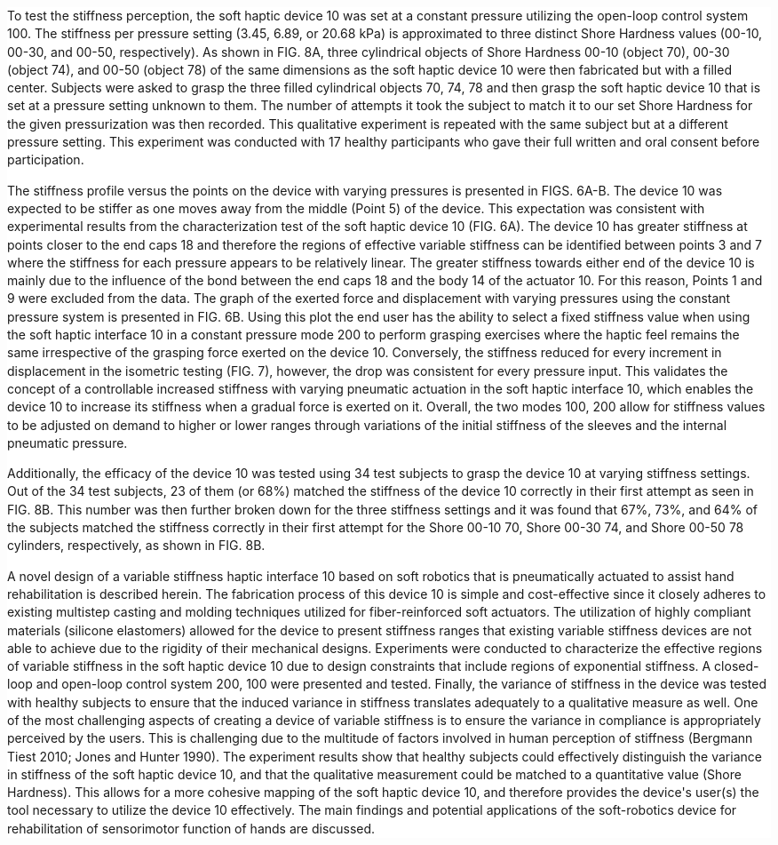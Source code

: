 To test the stiffness perception, the soft haptic device 10 was set at a constant pressure utilizing the open-loop control system 100. The stiffness per pressure setting (3.45, 6.89, or 20.68 kPa) is approximated to three distinct Shore Hardness values (00-10, 00-30, and 00-50, respectively). As shown in FIG. 8A, three cylindrical objects of Shore Hardness 00-10 (object 70), 00-30 (object 74), and 00-50 (object 78) of the same dimensions as the soft haptic device 10 were then fabricated but with a filled center. Subjects were asked to grasp the three filled cylindrical objects 70, 74, 78 and then grasp the soft haptic device 10 that is set at a pressure setting unknown to them. The number of attempts it took the subject to match it to our set Shore Hardness for the given pressurization was then recorded. This qualitative experiment is repeated with the same subject but at a different pressure setting. This experiment was conducted with 17 healthy participants who gave their full written and oral consent before participation.

The stiffness profile versus the points on the device with varying pressures is presented in FIGS. 6A-B. The device 10 was expected to be stiffer as one moves away from the middle (Point 5) of the device. This expectation was consistent with experimental results from the characterization test of the soft haptic device 10 (FIG. 6A). The device 10 has greater stiffness at points closer to the end caps 18 and therefore the regions of effective variable stiffness can be identified between points 3 and 7 where the stiffness for each pressure appears to be relatively linear. The greater stiffness towards either end of the device 10 is mainly due to the influence of the bond between the end caps 18 and the body 14 of the actuator 10. For this reason, Points 1 and 9 were excluded from the data. The graph of the exerted force and displacement with varying pressures using the constant pressure system is presented in FIG. 6B. Using this plot the end user has the ability to select a fixed stiffness value when using the soft haptic interface 10 in a constant pressure mode 200 to perform grasping exercises where the haptic feel remains the same irrespective of the grasping force exerted on the device 10. Conversely, the stiffness reduced for every increment in displacement in the isometric testing (FIG. 7), however, the drop was consistent for every pressure input. This validates the concept of a controllable increased stiffness with varying pneumatic actuation in the soft haptic interface 10, which enables the device 10 to increase its stiffness when a gradual force is exerted on it. Overall, the two modes 100, 200 allow for stiffness values to be adjusted on demand to higher or lower ranges through variations of the initial stiffness of the sleeves and the internal pneumatic pressure.

Additionally, the efficacy of the device 10 was tested using 34 test subjects to grasp the device 10 at varying stiffness settings. Out of the 34 test subjects, 23 of them (or 68%) matched the stiffness of the device 10 correctly in their first attempt as seen in FIG. 8B. This number was then further broken down for the three stiffness settings and it was found that 67%, 73%, and 64% of the subjects matched the stiffness correctly in their first attempt for the Shore 00-10 70, Shore 00-30 74, and Shore 00-50 78 cylinders, respectively, as shown in FIG. 8B.

A novel design of a variable stiffness haptic interface 10 based on soft robotics that is pneumatically actuated to assist hand rehabilitation is described herein. The fabrication process of this device 10 is simple and cost-effective since it closely adheres to existing multistep casting and molding techniques utilized for fiber-reinforced soft actuators. The utilization of highly compliant materials (silicone elastomers) allowed for the device to present stiffness ranges that existing variable stiffness devices are not able to achieve due to the rigidity of their mechanical designs. Experiments were conducted to characterize the effective regions of variable stiffness in the soft haptic device 10 due to design constraints that include regions of exponential stiffness. A closed-loop and open-loop control system 200, 100 were presented and tested. Finally, the variance of stiffness in the device was tested with healthy subjects to ensure that the induced variance in stiffness translates adequately to a qualitative measure as well. One of the most challenging aspects of creating a device of variable stiffness is to ensure the variance in compliance is appropriately perceived by the users. This is challenging due to the multitude of factors involved in human perception of stiffness (Bergmann Tiest 2010; Jones and Hunter 1990). The experiment results show that healthy subjects could effectively distinguish the variance in stiffness of the soft haptic device 10, and that the qualitative measurement could be matched to a quantitative value (Shore Hardness). This allows for a more cohesive mapping of the soft haptic device 10, and therefore provides the device's user(s) the tool necessary to utilize the device 10 effectively. The main findings and potential applications of the soft-robotics device for rehabilitation of sensorimotor function of hands are discussed.

